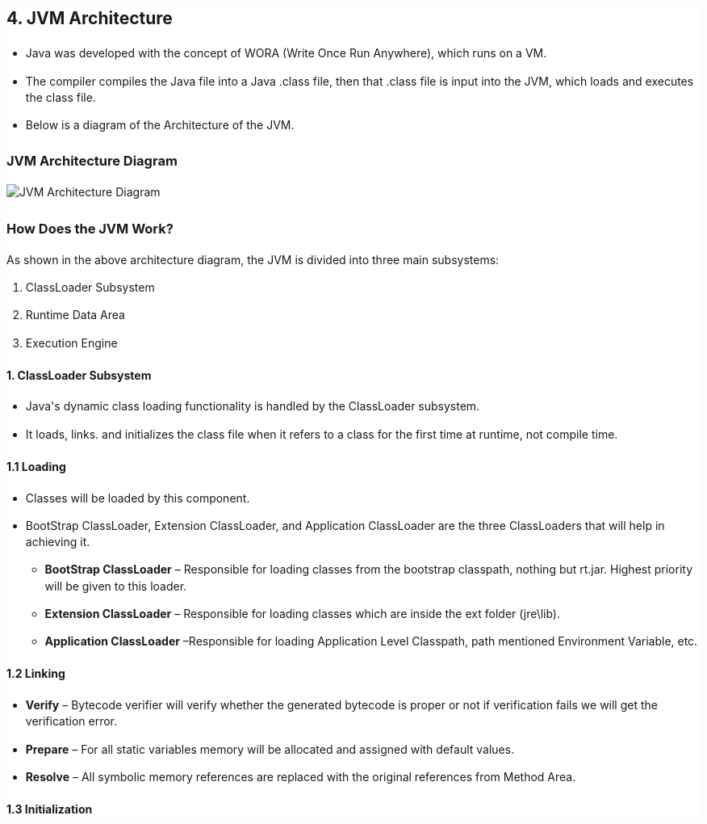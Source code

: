 ## **4. JVM Architecture**

-   Java was developed with the concept of WORA (Write Once Run Anywhere), which runs on a VM.

-   The compiler compiles the Java file into a Java .class file, then that .class file is input into the JVM, which loads and executes the class file.

-   Below is a diagram of the Architecture of the JVM.

### **JVM Architecture Diagram**

![JVM Architecture Diagram](media/7778a2a9cd8015fa611be7cde1789cb6.png)

### **How Does the JVM Work?**

As shown in the above architecture diagram, the JVM is divided into three main subsystems:

1.  ClassLoader Subsystem

2.  Runtime Data Area

3.  Execution Engine

#### 1. **ClassLoader Subsystem**

-   Java's dynamic class loading functionality is handled by the ClassLoader subsystem.

-   It loads, links. and initializes the class file when it refers to a class for the first time at runtime, not compile time.

#### **1.1 Loading**

-   Classes will be loaded by this component.

-   BootStrap ClassLoader, Extension ClassLoader, and Application ClassLoader are the three ClassLoaders that will help in achieving it.

    -   **BootStrap ClassLoader** – Responsible for loading classes from the bootstrap classpath, nothing but rt.jar. Highest priority will be given to this loader.

    -   **Extension ClassLoader** – Responsible for loading classes which are inside the ext folder (jre\\lib).

    -   **Application ClassLoader** –Responsible for loading Application Level Classpath, path mentioned Environment Variable, etc.

#### **1.2 Linking**

-   **Verify** – Bytecode verifier will verify whether the generated bytecode is proper or not if verification fails we will get the verification error.

-   **Prepare** – For all static variables memory will be allocated and assigned with default values.

-   **Resolve** – All symbolic memory references are replaced with the original references from Method Area.

#### **1.3 Initialization**
